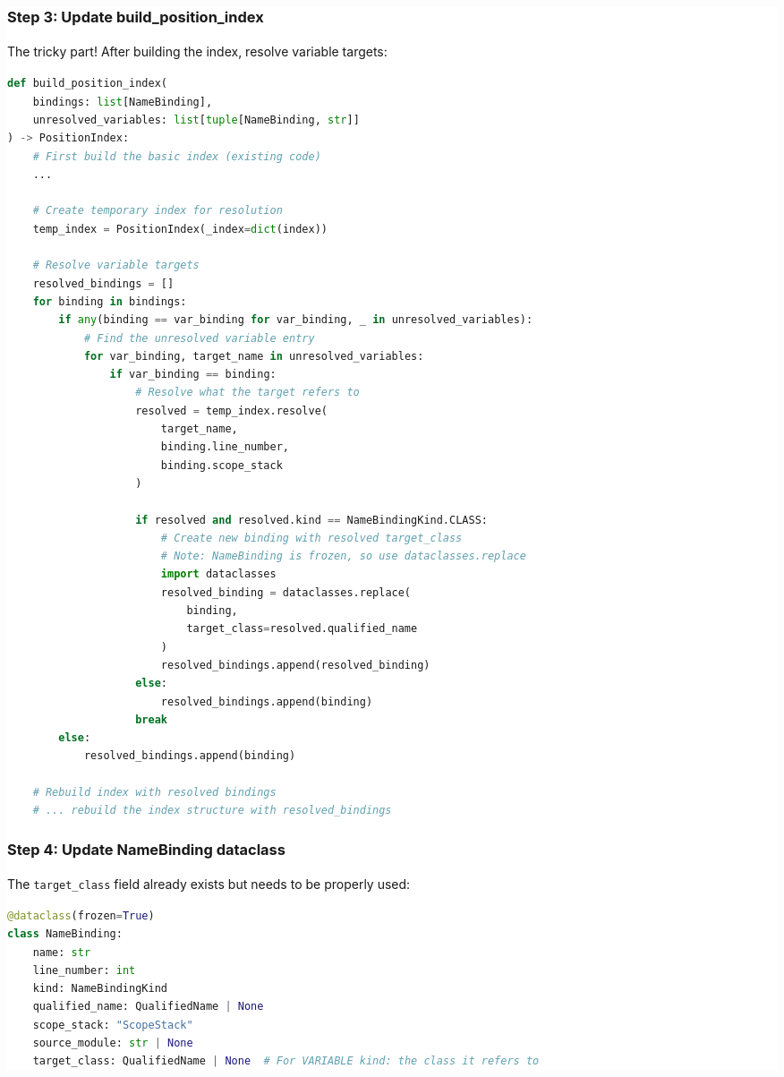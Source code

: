 ### Step 3: Update build_position_index

The tricky part! After building the index, resolve variable targets:

```python
def build_position_index(
    bindings: list[NameBinding],
    unresolved_variables: list[tuple[NameBinding, str]]
) -> PositionIndex:
    # First build the basic index (existing code)
    ...

    # Create temporary index for resolution
    temp_index = PositionIndex(_index=dict(index))

    # Resolve variable targets
    resolved_bindings = []
    for binding in bindings:
        if any(binding == var_binding for var_binding, _ in unresolved_variables):
            # Find the unresolved variable entry
            for var_binding, target_name in unresolved_variables:
                if var_binding == binding:
                    # Resolve what the target refers to
                    resolved = temp_index.resolve(
                        target_name,
                        binding.line_number,
                        binding.scope_stack
                    )

                    if resolved and resolved.kind == NameBindingKind.CLASS:
                        # Create new binding with resolved target_class
                        # Note: NameBinding is frozen, so use dataclasses.replace
                        import dataclasses
                        resolved_binding = dataclasses.replace(
                            binding,
                            target_class=resolved.qualified_name
                        )
                        resolved_bindings.append(resolved_binding)
                    else:
                        resolved_bindings.append(binding)
                    break
        else:
            resolved_bindings.append(binding)

    # Rebuild index with resolved bindings
    # ... rebuild the index structure with resolved_bindings
```

### Step 4: Update NameBinding dataclass

The `target_class` field already exists but needs to be properly used:
```python
@dataclass(frozen=True)
class NameBinding:
    name: str
    line_number: int
    kind: NameBindingKind
    qualified_name: QualifiedName | None
    scope_stack: "ScopeStack"
    source_module: str | None
    target_class: QualifiedName | None  # For VARIABLE kind: the class it refers to
```
